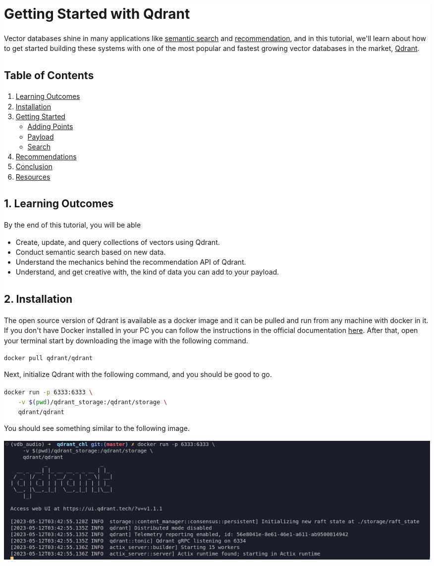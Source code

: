 # Getting Started with Qdrant

Vector databases shine in many applications like [semantic search](https://en.wikipedia.org/wiki/Semantic_search) and [recommendation](https://en.wikipedia.org/wiki/Recommender_system), and in this tutorial, we'll learn about how to get started building these systems with one of the most popular and fastest growing vector databases in the market, [Qdrant](qdrant.tech).

## Table of Contents

1. [Learning Outcomes](##-1.-Learning-Outcomes)
2. [Installation](##-2.-Installation)
3. [Getting Started](##-3.-Getting-Started)
    - [Adding Points](###-3.1-Adding-Points)
    - [Payload](###-3.2-Payloads)
    - [Search](###-3.3-Search)
4. [Recommendations](##-4.-Recommendations)
5. [Conclusion](##-5.-Conclusion)
6. [Resources](##-6.-Resources)

## 1. Learning Outcomes

By the end of this tutorial, you will be able
- Create, update, and query collections of vectors using Qdrant.
- Conduct semantic search based on new data.
- Understand the mechanics behind the recommendation API of Qdrant.
- Understand, and get creative with, the kind of data you can add to your payload.

## 2. Installation

The open source version of Qdrant is available as a docker image and it can be pulled and run from any machine with docker in it. If you don't have Docker installed in your PC you can follow the instructions in the official documentation [here](https://docs.docker.com/get-docker/). After that, open your terminal start by downloading the image with the following command.

```sh
docker pull qdrant/qdrant
```

Next, initialize Qdrant with the following command, and you should be good to go.

```sh
docker run -p 6333:6333 \
    -v $(pwd)/qdrant_storage:/qdrant/storage \
    qdrant/qdrant
```

You should see something similar to the following image.

![dockerqdrant](../images/docker_qdrant.png)
